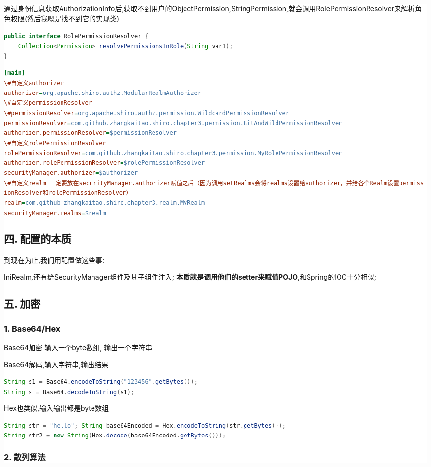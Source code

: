 通过身份信息获取AuthorizationInfo后,获取不到用户的ObjectPermission,StringPermission,就会调用RolePermissionResolver来解析角色权限(然后我嗯是找不到它的实现类)

```java
public interface RolePermissionResolver {
    Collection<Permission> resolvePermissionsInRole(String var1);
}
```

```ini
[main]
\#自定义authorizer
authorizer=org.apache.shiro.authz.ModularRealmAuthorizer
\#自定义permissionResolver
\#permissionResolver=org.apache.shiro.authz.permission.WildcardPermissionResolver
permissionResolver=com.github.zhangkaitao.shiro.chapter3.permission.BitAndWildPermissionResolver
authorizer.permissionResolver=$permissionResolver
\#自定义rolePermissionResolver
rolePermissionResolver=com.github.zhangkaitao.shiro.chapter3.permission.MyRolePermissionResolver
authorizer.rolePermissionResolver=$rolePermissionResolver
securityManager.authorizer=$authorizer
\#自定义realm 一定要放在securityManager.authorizer赋值之后（因为调用setRealms会将realms设置给authorizer，并给各个Realm设置permissionResolver和rolePermissionResolver）
realm=com.github.zhangkaitao.shiro.chapter3.realm.MyRealm
securityManager.realms=$realm
```

## 四. 配置的本质

到现在为止,我们用配置做这些事:

IniRealm,还有给SecurityManager组件及其子组件注入; **本质就是调用他们的setter来赋值POJO**,和Spring的IOC十分相似;

## 五. 加密

### 1. Base64/Hex

Base64加密 输入一个byte数组, 输出一个字符串

Base64解码,输入字符串,输出结果

```java
String s1 = Base64.encodeToString("123456".getBytes());
String s = Base64.decodeToString(s1);
```

Hex也类似,输入输出都是byte数组

```java
String str = "hello"; String base64Encoded = Hex.encodeToString(str.getBytes()); 
String str2 = new String(Hex.decode(base64Encoded.getBytes()));
```



### 2. 散列算法
